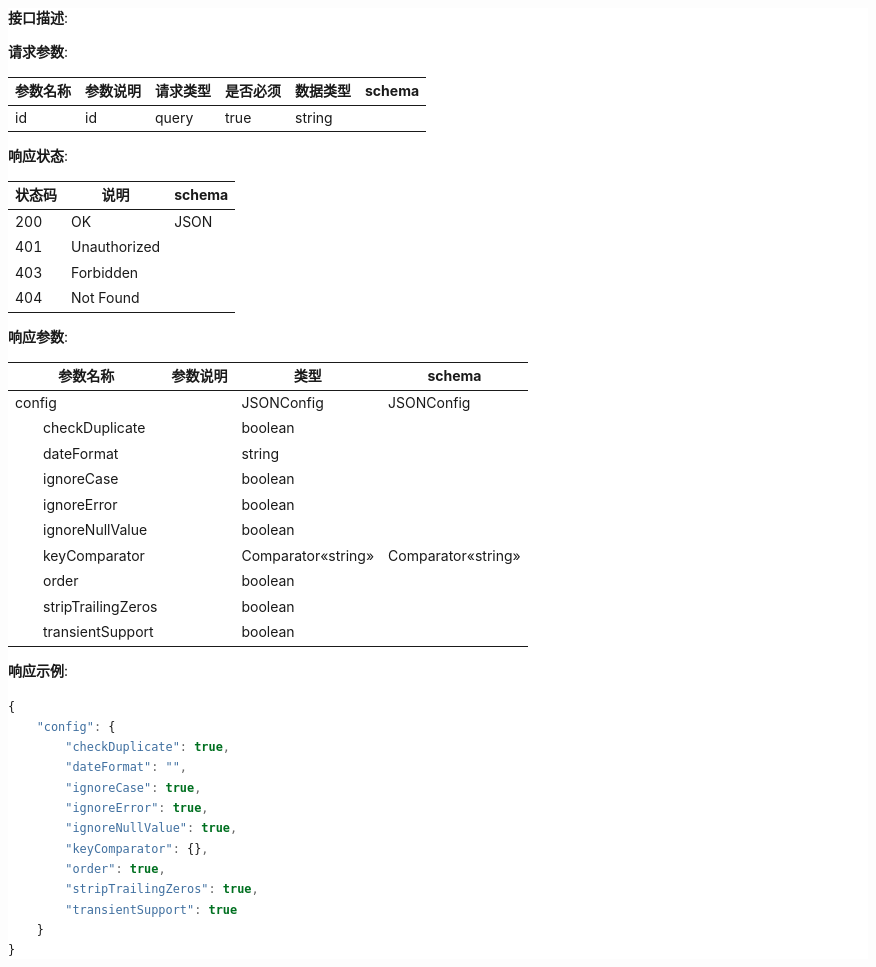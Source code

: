 **接口描述**:


**请求参数**:


| 参数名称 | 参数说明 | 请求类型    | 是否必须 | 数据类型 | schema |
| -------- | -------- | ----- | -------- | -------- | ------ |
|id|id|query|true|string||


**响应状态**:


| 状态码 | 说明 | schema |
| -------- | -------- | ----- | 
|200|OK|JSON|
|401|Unauthorized||
|403|Forbidden||
|404|Not Found||


**响应参数**:


| 参数名称 | 参数说明 | 类型 | schema |
| -------- | -------- | ----- |----- | 
|config||JSONConfig|JSONConfig|
|&emsp;&emsp;checkDuplicate||boolean||
|&emsp;&emsp;dateFormat||string||
|&emsp;&emsp;ignoreCase||boolean||
|&emsp;&emsp;ignoreError||boolean||
|&emsp;&emsp;ignoreNullValue||boolean||
|&emsp;&emsp;keyComparator||Comparator«string»|Comparator«string»|
|&emsp;&emsp;order||boolean||
|&emsp;&emsp;stripTrailingZeros||boolean||
|&emsp;&emsp;transientSupport||boolean||


**响应示例**:
```javascript
{
	"config": {
		"checkDuplicate": true,
		"dateFormat": "",
		"ignoreCase": true,
		"ignoreError": true,
		"ignoreNullValue": true,
		"keyComparator": {},
		"order": true,
		"stripTrailingZeros": true,
		"transientSupport": true
	}
}
```
